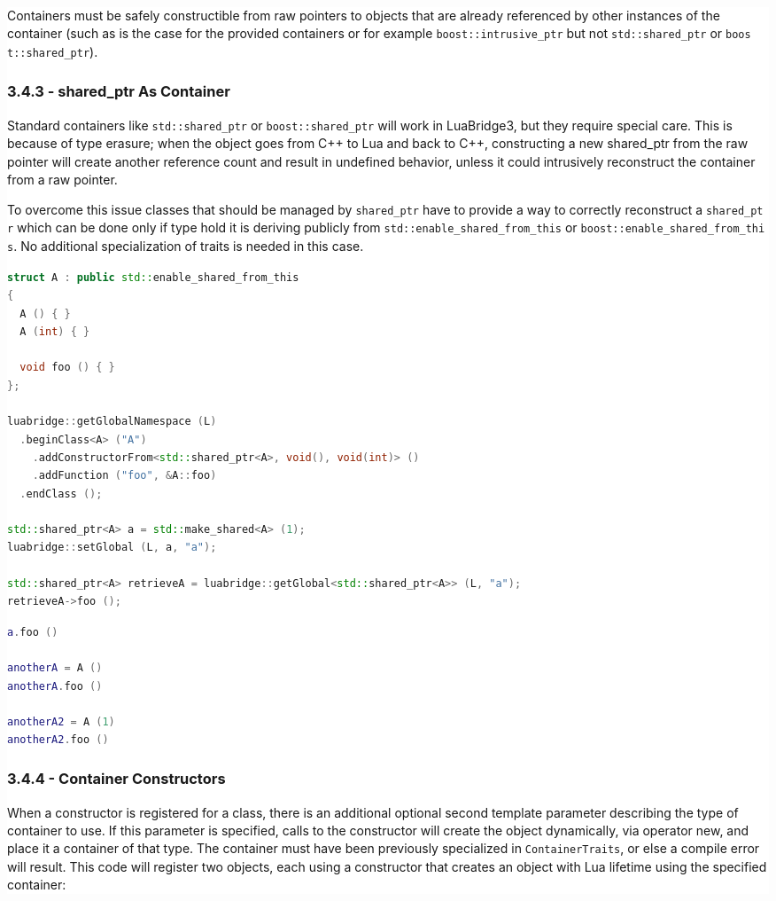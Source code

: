 Containers must be safely constructible from raw pointers to objects that are already referenced by other instances of the container (such as is the case for the provided containers or for example `boost::intrusive_ptr` but not `std::shared_ptr` or `boost::shared_ptr`).

### 3.4.3 - shared_ptr As Container

Standard containers like `std::shared_ptr` or `boost::shared_ptr` will work in LuaBridge3, but they require special care. This is because of type erasure; when the object goes from C++ to Lua and back to C++, constructing a new shared_ptr from the raw pointer will create another reference count and result in undefined behavior, unless it could intrusively reconstruct the container from a raw pointer.

To overcome this issue classes that should be managed by `shared_ptr` have to provide a way to correctly reconstruct a `shared_ptr` which can be done only if type hold it is deriving publicly from `std::enable_shared_from_this` or `boost::enable_shared_from_this`. No additional specialization of traits is needed in this case.

```cpp
struct A : public std::enable_shared_from_this
{
  A () { }
  A (int) { }

  void foo () { }
};

luabridge::getGlobalNamespace (L)
  .beginClass<A> ("A")
    .addConstructorFrom<std::shared_ptr<A>, void(), void(int)> ()
    .addFunction ("foo", &A::foo)
  .endClass ();

std::shared_ptr<A> a = std::make_shared<A> (1);
luabridge::setGlobal (L, a, "a");

std::shared_ptr<A> retrieveA = luabridge::getGlobal<std::shared_ptr<A>> (L, "a");
retrieveA->foo ();
```

```lua
a.foo ()

anotherA = A ()
anotherA.foo ()

anotherA2 = A (1)
anotherA2.foo ()
```

### 3.4.4 - Container Constructors

When a constructor is registered for a class, there is an additional optional second template parameter describing the type of container to use. If this parameter is specified, calls to the constructor will create the object dynamically, via operator new, and place it a container of that type. The container must have been previously specialized in `ContainerTraits`, or else a compile error will result. This code will register two objects, each using a constructor that creates an object with Lua lifetime using the specified container:
